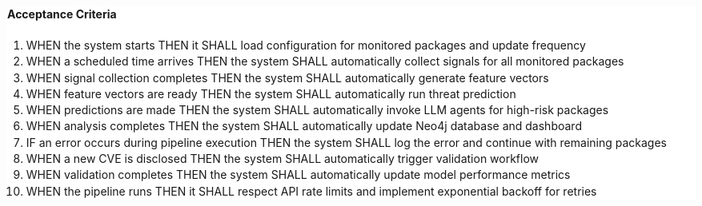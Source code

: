 #### Acceptance Criteria

1. WHEN the system starts THEN it SHALL load configuration for monitored packages and update frequency
2. WHEN a scheduled time arrives THEN the system SHALL automatically collect signals for all monitored packages
3. WHEN signal collection completes THEN the system SHALL automatically generate feature vectors
4. WHEN feature vectors are ready THEN the system SHALL automatically run threat prediction
5. WHEN predictions are made THEN the system SHALL automatically invoke LLM agents for high-risk packages
6. WHEN analysis completes THEN the system SHALL automatically update Neo4j database and dashboard
7. IF an error occurs during pipeline execution THEN the system SHALL log the error and continue with remaining packages
8. WHEN a new CVE is disclosed THEN the system SHALL automatically trigger validation workflow
9. WHEN validation completes THEN the system SHALL automatically update model performance metrics
10. WHEN the pipeline runs THEN it SHALL respect API rate limits and implement exponential backoff for retries
